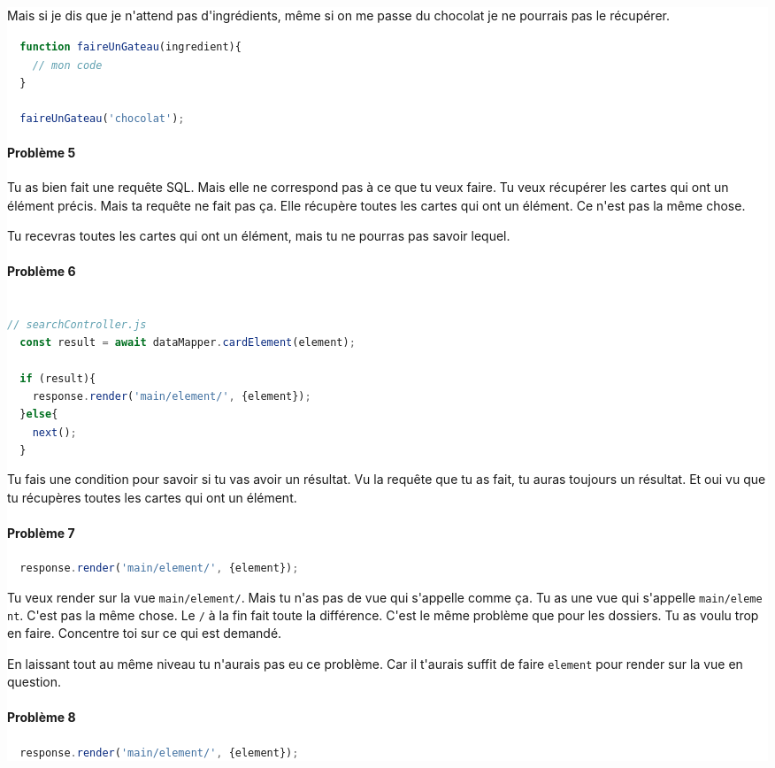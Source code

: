 Mais si je dis que je n'attend pas d'ingrédients, même si on me passe du chocolat je ne pourrais pas le récupérer.

```js
  function faireUnGateau(ingredient){
    // mon code
  }

  faireUnGateau('chocolat');
```

#### Problème 5

Tu as bien fait une requête SQL. Mais elle ne correspond pas à ce que tu veux faire. Tu veux récupérer les cartes qui ont un élément précis. Mais ta requête ne fait pas ça. Elle récupère toutes les cartes qui ont un élément. Ce n'est pas la même chose.

Tu recevras toutes les cartes qui ont un élément, mais tu ne pourras pas savoir lequel.

#### Problème 6

```js

// searchController.js
  const result = await dataMapper.cardElement(element);

  if (result){
    response.render('main/element/', {element});
  }else{
    next();
  }

```

Tu fais une condition pour savoir si tu vas avoir un résultat. Vu la requête que tu as fait, tu auras toujours un résultat. Et oui vu que tu récupères toutes les cartes qui ont un élément.

#### Problème 7

```js
  response.render('main/element/', {element});
```

 Tu veux render sur la vue `main/element/`. Mais tu n'as pas de vue qui s'appelle comme ça. Tu as une vue qui s'appelle `main/element`. C'est pas la même chose. Le `/` à la fin fait toute la différence.
  C'est le même problème que pour les dossiers. Tu as voulu trop en faire. Concentre toi sur ce qui est demandé.

 En laissant tout au même niveau tu n'aurais pas eu ce problème. Car il t'aurais suffit de faire `element` pour render sur la vue en question.

#### Problème 8

```js
  response.render('main/element/', {element});
```
